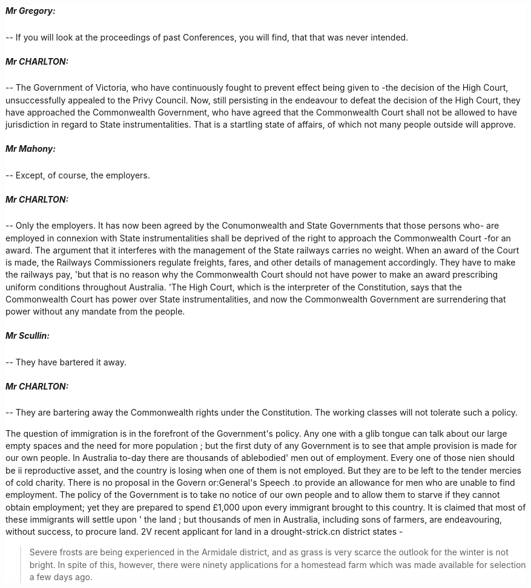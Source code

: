 ##### Mr Gregory:

-- If you will look at the proceedings of past Conferences, you will find, that that was never intended. 

##### Mr CHARLTON:

-- The Government of Victoria, who have continuously fought to prevent effect being given to -the decision of the High Court, unsuccessfully appealed to the Privy Council. Now, still persisting in the endeavour to defeat the decision of the High Court, they have approached the Commonwealth Government, who have agreed that the Commonwealth Court shall not be allowed to have jurisdiction in regard to State instrumentalities. That is a startling state of affairs, of which not many people outside will approve. 

##### Mr Mahony:

-- Except, of course, the employers. 

##### Mr CHARLTON:

-- Only the employers. It has now been agreed by the Conumonwealth and State Governments that those persons who- are employed in connexion with State instrumentalities shall be deprived of the right to approach the Commonwealth Court -for an award. The argument that it interferes with the management of the State railways carries no weight. When an award of the Court is made, the Railways Commissioners regulate freights, fares, and other details of management accordingly. They have to make the railways pay, 'but that is no reason why the Commonwealth Court should not have power to make an award prescribing uniform conditions throughout Australia. 'The High Court, which is the interpreter of the Constitution, says that the Commonwealth Court has power over State instrumentalities, and now the Commonwealth Government  are surrendering that power without any mandate from the people. 

##### Mr Scullin:

-- They have bartered it away. 

##### Mr CHARLTON:

-- They are bartering away the Commonwealth rights under the Constitution. The working classes will not tolerate such a policy. 

The question of immigration is in the forefront of the Government's policy. Any one with a glib tongue can talk about our large empty spaces and the need for more population ; but the first duty of any Government is to see that ample provision is made for our own people. In Australia to-day there are thousands of ablebodied' men out of employment. Every one of those nien should be ii reproductive  asset,  and the country is losing when one of them is not employed. But they are to be left to the tender mercies of cold charity. There is no proposal in the Govern or:General's Speech .to provide an allowance for men who are unable to find employment. The policy of the Government is to take no notice of our own people and to allow them to starve if they cannot obtain employment; yet they are prepared to spend £1,000 upon every immigrant brought to this country. It is claimed that most of these immigrants will settle upon ' the land ; but thousands of men in Australia, including sons of farmers, are endeavouring, without success, to procure land. 2V recent applicant for land in a drought-strick.cn district states - 

  >Severe frosts are being experienced in the Armidale district, and as grass is very scarce the outlook for the winter is not bright. In spite of this, however, there were ninety applications for a homestead farm which was made available for selection a few days ago. 
